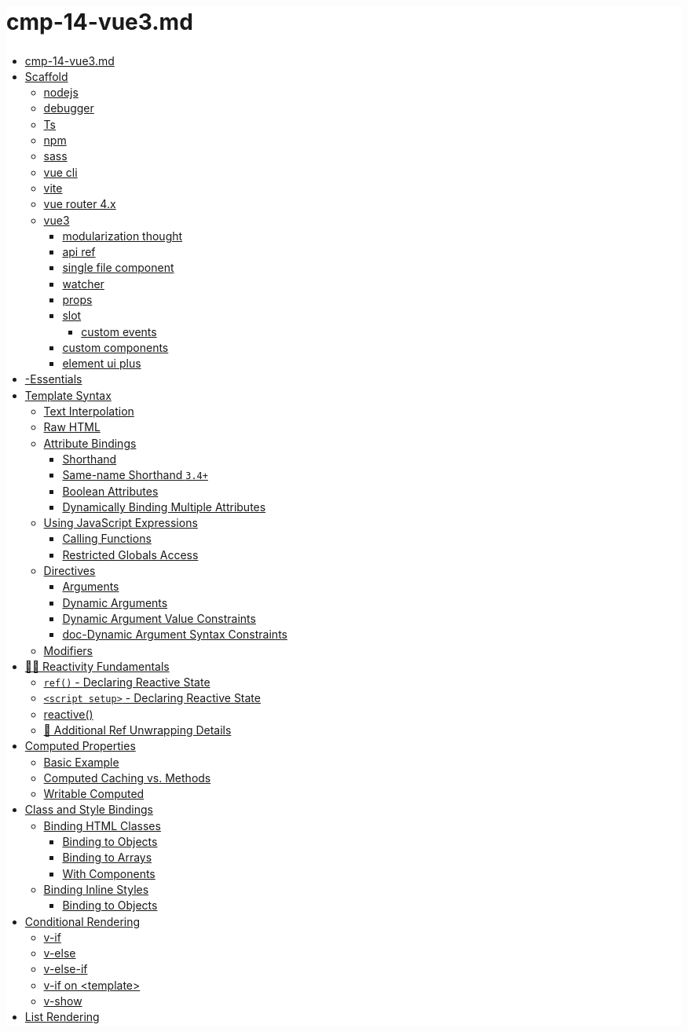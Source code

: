 # cmp-14-vue3.md
- [cmp-14-vue3.md](#cmp-14-vue3md)
- [Scaffold](#scaffold)
  - [nodejs](#nodejs)
  - [debugger](#debugger)
  - [Ts](#ts)
  - [npm](#npm)
  - [sass](#sass)
  - [vue cli](#vue-cli)
  - [vite](#vite)
  - [vue router 4.x](#vue-router-4x)
  - [vue3](#vue3)
    - [modularization thought](#modularization-thought)
    - [api ref](#api-ref)
    - [single file component](#single-file-component)
    - [watcher](#watcher)
    - [props](#props)
    - [slot](#slot)
      - [custom events](#custom-events)
    - [custom components](#custom-components)
    - [element ui plus](#element-ui-plus)
- [-Essentials](#-essentials)
- [Template Syntax](#template-syntax)
  - [Text Interpolation](#text-interpolation)
  - [Raw HTML](#raw-html)
  - [Attribute Bindings](#attribute-bindings)
    - [Shorthand](#shorthand)
    - [Same-name Shorthand `3.4+`](#same-name-shorthand-34)
    - [Boolean Attributes](#boolean-attributes)
    - [Dynamically Binding Multiple Attributes](#dynamically-binding-multiple-attributes)
  - [Using JavaScript Expressions](#using-javascript-expressions)
    - [Calling Functions](#calling-functions)
    - [Restricted Globals Access](#restricted-globals-access)
  - [Directives](#directives)
    - [Arguments](#arguments)
    - [Dynamic Arguments](#dynamic-arguments)
    - [Dynamic Argument Value Constraints](#dynamic-argument-value-constraints)
    - [doc-Dynamic Argument Syntax Constraints](#doc-dynamic-argument-syntax-constraints)
  - [Modifiers](#modifiers)
- [🚴‍♂️ Reactivity Fundamentals](#️-reactivity-fundamentals)
  - [`ref()` - Declaring Reactive State](#ref---declaring-reactive-state)
  - [`<script setup>` - Declaring Reactive State](#script-setup---declaring-reactive-state)
  - [reactive()](#reactive)
  - [📖 Additional Ref Unwrapping Details](#-additional-ref-unwrapping-details)
- [Computed Properties](#computed-properties)
  - [Basic Example](#basic-example)
  - [Computed Caching vs. Methods](#computed-caching-vs-methods)
  - [Writable Computed](#writable-computed)
- [Class and Style Bindings](#class-and-style-bindings)
  - [Binding HTML Classes](#binding-html-classes)
    - [Binding to Objects](#binding-to-objects)
    - [Binding to Arrays](#binding-to-arrays)
    - [With Components](#with-components)
  - [Binding Inline Styles](#binding-inline-styles)
    - [Binding to Objects](#binding-to-objects-1)
- [Conditional Rendering](#conditional-rendering)
  - [v-if](#v-if)
  - [v-else](#v-else)
  - [v-else-if](#v-else-if)
  - [v-if on \<template\>](#v-if-on-template)
  - [v-show](#v-show)
- [List Rendering](#list-rendering)